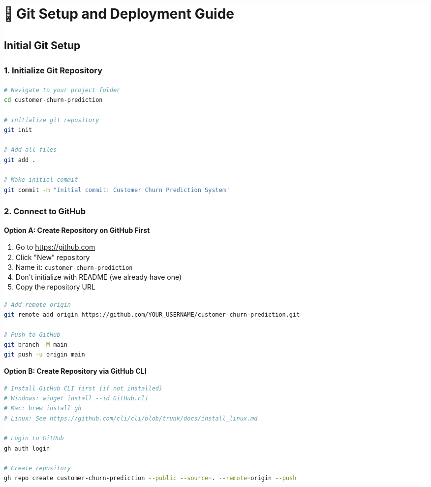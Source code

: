 # 🔧 Git Setup and Deployment Guide

## Initial Git Setup

### 1. Initialize Git Repository
```bash
# Navigate to your project folder
cd customer-churn-prediction

# Initialize git repository
git init

# Add all files
git add .

# Make initial commit
git commit -m "Initial commit: Customer Churn Prediction System"
```

### 2. Connect to GitHub

**Option A: Create Repository on GitHub First**
1. Go to https://github.com
2. Click "New" repository
3. Name it: `customer-churn-prediction`
4. Don't initialize with README (we already have one)
5. Copy the repository URL

```bash
# Add remote origin
git remote add origin https://github.com/YOUR_USERNAME/customer-churn-prediction.git

# Push to GitHub
git branch -M main
git push -u origin main
```

**Option B: Create Repository via GitHub CLI**
```bash
# Install GitHub CLI first (if not installed)
# Windows: winget install --id GitHub.cli
# Mac: brew install gh
# Linux: See https://github.com/cli/cli/blob/trunk/docs/install_linux.md

# Login to GitHub
gh auth login

# Create repository
gh repo create customer-churn-prediction --public --source=. --remote=origin --push
```
